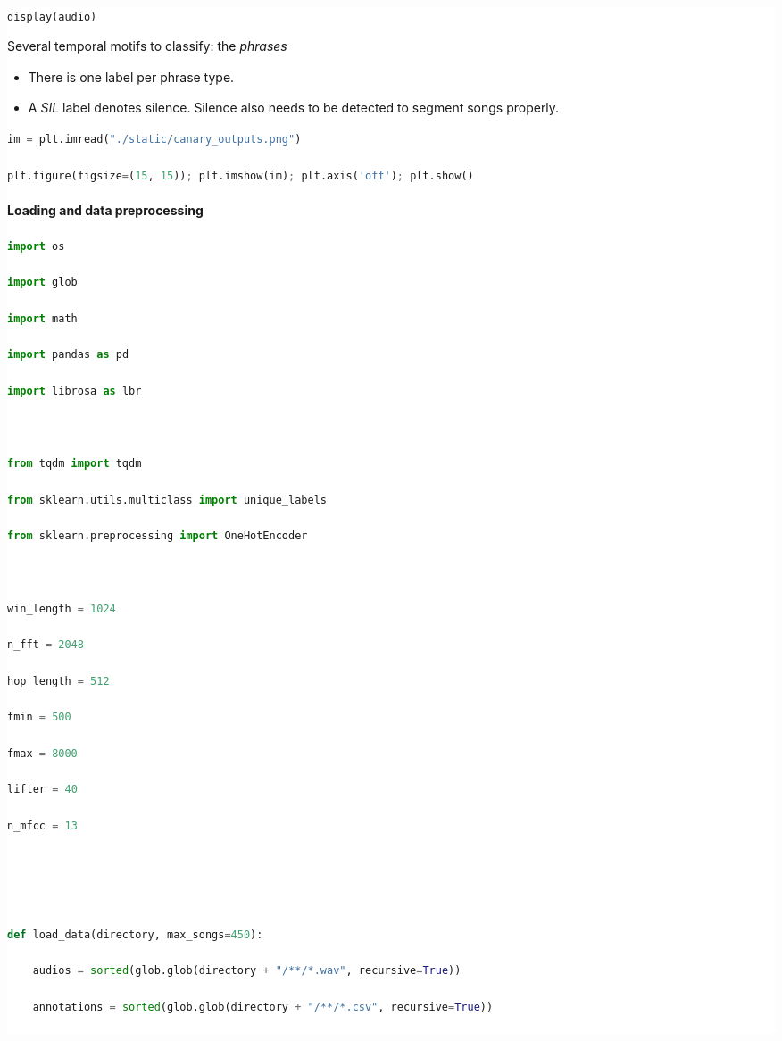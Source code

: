 ```python
display(audio)
```

Several temporal motifs to classify: the *phrases*





- There is one label per phrase type.

- A *SIL* label denotes silence. Silence also needs to be detected to segment songs properly.

```python
im = plt.imread("./static/canary_outputs.png")

plt.figure(figsize=(15, 15)); plt.imshow(im); plt.axis('off'); plt.show()
```

#### Loading and data preprocessing

```python
import os

import glob

import math

import pandas as pd

import librosa as lbr



from tqdm import tqdm

from sklearn.utils.multiclass import unique_labels

from sklearn.preprocessing import OneHotEncoder



win_length = 1024

n_fft = 2048

hop_length = 512

fmin = 500

fmax = 8000

lifter = 40

n_mfcc = 13





def load_data(directory, max_songs=450):

    audios = sorted(glob.glob(directory + "/**/*.wav", recursive=True))

    annotations = sorted(glob.glob(directory + "/**/*.csv", recursive=True))



```